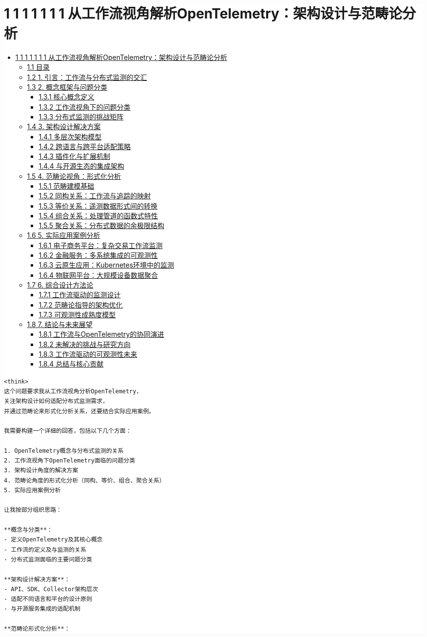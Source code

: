 # 1 1 1 1 1 1 1 从工作流视角解析OpenTelemetry：架构设计与范畴论分析


- [1 1 1 1 1 1 1 从工作流视角解析OpenTelemetry：架构设计与范畴论分析](#1-1-1-1-1-1-1-从工作流视角解析opentelemetry：架构设计与范畴论分析)
  - [1.1 目录](#目录)
  - [1.2 1. 引言：工作流与分布式监测的交汇](#1-引言：工作流与分布式监测的交汇)
  - [1.3 2. 概念框架与问题分类](#2-概念框架与问题分类)
    - [1.3.1 核心概念定义](#核心概念定义)
    - [1.3.2 工作流视角下的问题分类](#工作流视角下的问题分类)
    - [1.3.3 分布式监测的挑战矩阵](#分布式监测的挑战矩阵)
  - [1.4 3. 架构设计解决方案](#3-架构设计解决方案)
    - [1.4.1 多层次架构模型](#多层次架构模型)
    - [1.4.2 跨语言与跨平台适配策略](#跨语言与跨平台适配策略)
    - [1.4.3 插件化与扩展机制](#插件化与扩展机制)
    - [1.4.4 与开源生态的集成架构](#与开源生态的集成架构)
  - [1.5 4. 范畴论视角：形式化分析](#4-范畴论视角：形式化分析)
    - [1.5.1 范畴建模基础](#范畴建模基础)
    - [1.5.2 同构关系：工作流与追踪的映射](#同构关系：工作流与追踪的映射)
    - [1.5.3 等价关系：遥测数据形式间的转换](#等价关系：遥测数据形式间的转换)
    - [1.5.4 组合关系：处理管道的函数式特性](#组合关系：处理管道的函数式特性)
    - [1.5.5 聚合关系：分布式数据的余极限结构](#聚合关系：分布式数据的余极限结构)
  - [1.6 5. 实际应用案例分析](#5-实际应用案例分析)
    - [1.6.1 电子商务平台：复杂交易工作流监测](#电子商务平台：复杂交易工作流监测)
    - [1.6.2 金融服务：多系统集成的可观测性](#金融服务：多系统集成的可观测性)
    - [1.6.3 云原生应用：Kubernetes环境中的监测](#云原生应用：kubernetes环境中的监测)
    - [1.6.4 物联网平台：大规模设备数据聚合](#物联网平台：大规模设备数据聚合)
  - [1.7 6. 综合设计方法论](#6-综合设计方法论)
    - [1.7.1 工作流驱动的监测设计](#工作流驱动的监测设计)
    - [1.7.2 范畴论指导的架构优化](#范畴论指导的架构优化)
    - [1.7.3 可观测性成熟度模型](#可观测性成熟度模型)
  - [1.8 7. 结论与未来展望](#7-结论与未来展望)
    - [1.8.1 工作流与OpenTelemetry的协同演进](#工作流与opentelemetry的协同演进)
    - [1.8.2 未解决的挑战与研究方向](#未解决的挑战与研究方向)
    - [1.8.3 工作流驱动的可观测性未来](#工作流驱动的可观测性未来)
    - [1.8.4 总结与核心贡献](#总结与核心贡献)


```text
<think>
这个问题要求我从工作流视角分析OpenTelemetry，
关注架构设计如何适配分布式监测需求，
并通过范畴论来形式化分析关系，还要结合实际应用案例。

我需要构建一个详细的回答，包括以下几个方面：

1. OpenTelemetry概念与分布式监测的关系
2. 工作流视角下OpenTelemetry面临的问题分类
3. 架构设计角度的解决方案
4. 范畴论角度的形式化分析（同构、等价、组合、聚合关系）
5. 实际应用案例分析

让我按部分组织思路：

**概念与分类**：
- 定义OpenTelemetry及其核心概念
- 工作流的定义及与监测的关系
- 分布式监测面临的主要问题分类

**架构设计解决方案**：
- API、SDK、Collector架构层次
- 适配不同语言和平台的设计原则
- 与开源服务集成的适配机制

**范畴论形式化分析**：
```